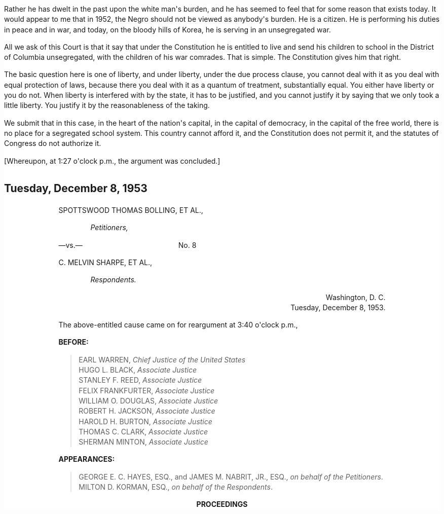 <p>Rather he has dwelt in the past upon the white man&#39;s burden, and he has seemed 
to feel that for some reason that exists today. It would appear to me that in 1952, 
the Negro should not be viewed as anybody&#39;s burden. He is a citizen. He is performing 
his duties in peace and in war, and today, on the bloody hills of Korea, he is serving 
in an unsegregated war. </p>
<p>All we ask of this Court is that it say that under the Constitution he is entitled 
to live and send his children to school in the District of Columbia unsegregated, 
with the children of his war comrades. That is simple. The Constitution gives him 
that right. </p>
<p>The basic question here is one of liberty, and under liberty, under the due process 
clause, you cannot deal with it as you deal with equal protection of laws, because 
there you deal with it as a quantum of treatment, substantially equal. You either 
have liberty or you do not. When liberty is interfered with by the state, it has 
to be justified, and you cannot justify it by saying that we only took a little 
liberty. You justify it by the reasonableness of the taking. </p>
<p>We submit that in this case, in the heart of the nation&#39;s capital, in the capital 
of democracy, in the capital of the free world, there is no place for a segregated 
school system. This country cannot afford it, and the Constitution does not permit 
it, and the statutes of Congress do not authorize it. </p>
<p>[Whereupon, at 1:27 o&#39;clock p.m., the argument was concluded.] </p>
<p></p>
</div>

## Tuesday, December 8, 1953

<div style="text-align:justify;width:75%;margin:auto;">
<p>SPOTTSWOOD THOMAS BOLLING, ET AL., </p>
<p><i>&nbsp;&nbsp;&nbsp;&nbsp;&nbsp;&nbsp;&nbsp;&nbsp;&nbsp;&nbsp;&nbsp;&nbsp;&nbsp;&nbsp;&nbsp; Petitioners, 
</i> </p>
<p>—vs.—&nbsp;&nbsp;&nbsp;&nbsp;&nbsp;&nbsp;&nbsp;&nbsp;&nbsp;&nbsp;&nbsp;&nbsp;&nbsp;&nbsp;&nbsp;&nbsp;&nbsp;&nbsp;&nbsp;&nbsp;&nbsp;&nbsp;&nbsp;&nbsp;&nbsp;&nbsp;&nbsp;&nbsp;&nbsp;&nbsp;&nbsp;&nbsp;&nbsp;&nbsp;&nbsp;&nbsp;&nbsp;&nbsp;&nbsp;&nbsp;&nbsp;&nbsp;&nbsp;&nbsp;&nbsp;&nbsp;&nbsp; 
No. 8</p>
<p>C. MELVIN SHARPE, ET AL., </p>
<p><i>&nbsp;&nbsp;&nbsp;&nbsp;&nbsp;&nbsp;&nbsp;&nbsp;&nbsp;&nbsp;&nbsp;&nbsp;&nbsp;&nbsp;&nbsp; Respondents.
</i> </p>
<p style="text-align:right">Washington, D. C. <br>
Tuesday, December 8, 1953. </p>
<p>The above-entitled cause came on for reargument at 3:40 o&#39;clock p.m., </p>
<p><b>BEFORE: </b> </p>
<blockquote>
  <p>EARL WARREN, <i>Chief Justice of the United States </i><br>
  HUGO L. BLACK, <i>Associate Justice</i> <br>
  STANLEY F. REED, <i>Associate Justice</i> <br>
  FELIX FRANKFURTER, <i>Associate Justice</i> <br>
  WILLIAM 
O. DOUGLAS, <i>Associate Justice</i> <br>
  ROBERT H. JACKSON, <i>Associate Justice</i> <br>
  HAROLD H. BURTON, 
<i>Associate Justice</i> <br>
  THOMAS C. CLARK, <i>Associate Justice</i> <br>
  SHERMAN MINTON, <i>Associate Justice</i> </p>
</blockquote>
<p></p>
<p><b>APPEARANCES: </b> </p>
<blockquote>
  <p>GEORGE E. C. HAYES, ESQ., and JAMES M. NABRIT, JR., ESQ., <i>on behalf of the Petitioners</i>.
  <br>
  MILTON D. KORMAN, ESQ., <i>on behalf of the Respondents</i>. </p>
</blockquote>
<p style="text-align:center"><b>PROCEEDINGS </b> </p>